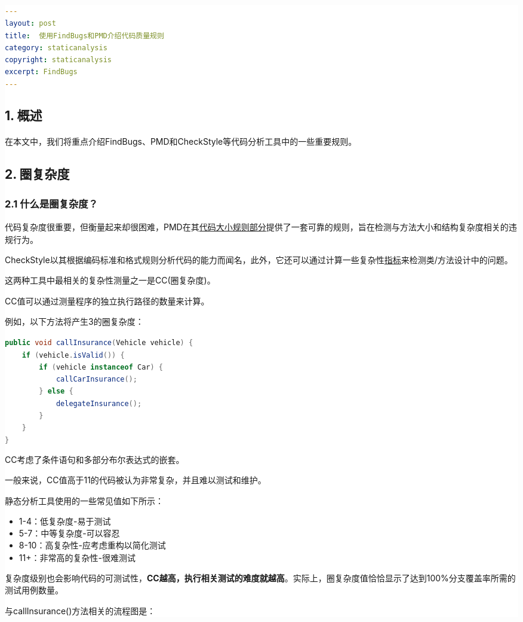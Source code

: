 ```yaml
---
layout: post
title:  使用FindBugs和PMD介绍代码质量规则
category: staticanalysis
copyright: staticanalysis
excerpt: FindBugs
---
```


## 1. 概述

在本文中，我们将重点介绍FindBugs、PMD和CheckStyle等代码分析工具中的一些重要规则。

## 2. 圈复杂度

### 2.1 什么是圈复杂度？

代码复杂度很重要，但衡量起来却很困难，PMD在其[代码大小规则部分](http://pmd.sourceforge.net/pmd-4.3.0/rules/codesize.html)提供了一套可靠的规则，旨在检测与方法大小和结构复杂度相关的违规行为。

CheckStyle以其根据编码标准和格式规则分析代码的能力而闻名，此外，它还可以通过计算一些复杂性[指标](https://checkstyle.sourceforge.io/checks/metrics/index.html)来检测类/方法设计中的问题。

这两种工具中最相关的复杂性测量之一是CC(圈复杂度)。

CC值可以通过测量程序的独立执行路径的数量来计算。

例如，以下方法将产生3的圈复杂度：

```java
public void callInsurance(Vehicle vehicle) {
    if (vehicle.isValid()) {
        if (vehicle instanceof Car) {
            callCarInsurance();
        } else {
            delegateInsurance();
        }
    }
}
```

CC考虑了条件语句和多部分布尔表达式的嵌套。

一般来说，CC值高于11的代码被认为非常复杂，并且难以测试和维护。

静态分析工具使用的一些常见值如下所示：

- 1-4：低复杂度-易于测试
- 5-7：中等复杂度-可以容忍
- 8-10：高复杂性-应考虑重构以简化测试
- 11+：非常高的复杂性-很难测试

复杂度级别也会影响代码的可测试性，**CC越高，执行相关测试的难度就越高**。实际上，圈复杂度值恰恰显示了达到100%分支覆盖率所需的测试用例数量。

与callInsurance()方法相关的流程图是：
